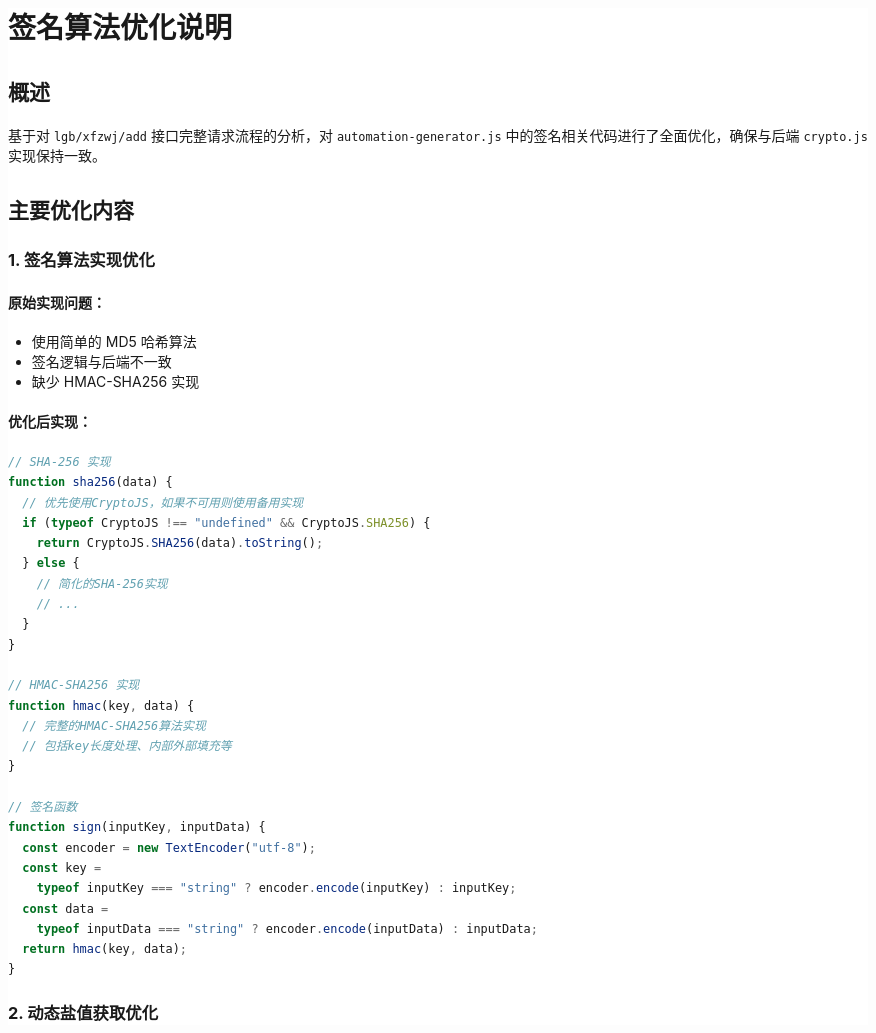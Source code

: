 # 签名算法优化说明

## 概述

基于对 `lgb/xfzwj/add` 接口完整请求流程的分析，对 `automation-generator.js` 中的签名相关代码进行了全面优化，确保与后端 `crypto.js` 实现保持一致。

## 主要优化内容

### 1. 签名算法实现优化

#### 原始实现问题：

- 使用简单的 MD5 哈希算法
- 签名逻辑与后端不一致
- 缺少 HMAC-SHA256 实现

#### 优化后实现：

```javascript
// SHA-256 实现
function sha256(data) {
  // 优先使用CryptoJS，如果不可用则使用备用实现
  if (typeof CryptoJS !== "undefined" && CryptoJS.SHA256) {
    return CryptoJS.SHA256(data).toString();
  } else {
    // 简化的SHA-256实现
    // ...
  }
}

// HMAC-SHA256 实现
function hmac(key, data) {
  // 完整的HMAC-SHA256算法实现
  // 包括key长度处理、内部外部填充等
}

// 签名函数
function sign(inputKey, inputData) {
  const encoder = new TextEncoder("utf-8");
  const key =
    typeof inputKey === "string" ? encoder.encode(inputKey) : inputKey;
  const data =
    typeof inputData === "string" ? encoder.encode(inputData) : inputData;
  return hmac(key, data);
}
```

### 2. 动态盐值获取优化
